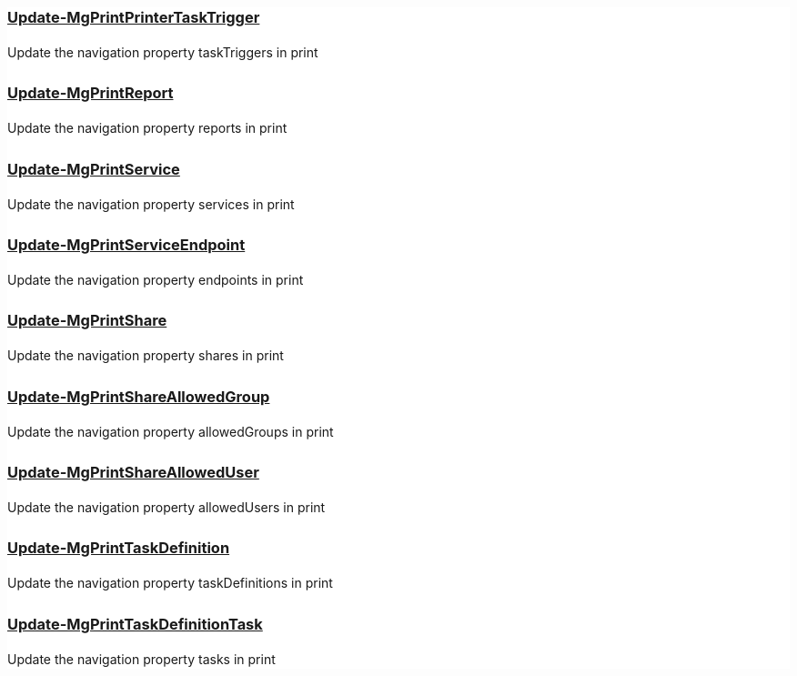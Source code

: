 ### [Update-MgPrintPrinterTaskTrigger](Update-MgPrintPrinterTaskTrigger.md)
Update the navigation property taskTriggers in print

### [Update-MgPrintReport](Update-MgPrintReport.md)
Update the navigation property reports in print

### [Update-MgPrintService](Update-MgPrintService.md)
Update the navigation property services in print

### [Update-MgPrintServiceEndpoint](Update-MgPrintServiceEndpoint.md)
Update the navigation property endpoints in print

### [Update-MgPrintShare](Update-MgPrintShare.md)
Update the navigation property shares in print

### [Update-MgPrintShareAllowedGroup](Update-MgPrintShareAllowedGroup.md)
Update the navigation property allowedGroups in print

### [Update-MgPrintShareAllowedUser](Update-MgPrintShareAllowedUser.md)
Update the navigation property allowedUsers in print

### [Update-MgPrintTaskDefinition](Update-MgPrintTaskDefinition.md)
Update the navigation property taskDefinitions in print

### [Update-MgPrintTaskDefinitionTask](Update-MgPrintTaskDefinitionTask.md)
Update the navigation property tasks in print

